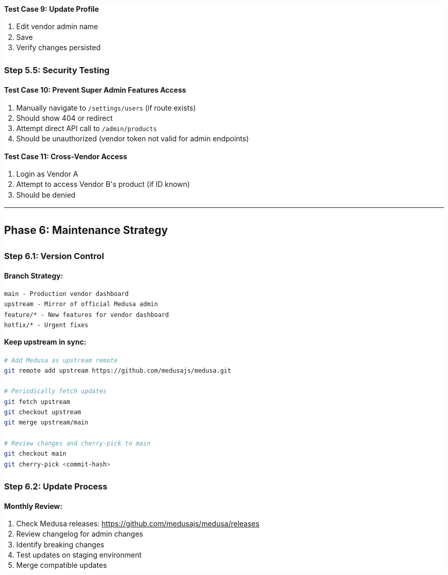 **Test Case 9: Update Profile**
1. Edit vendor admin name
2. Save
3. Verify changes persisted

### Step 5.5: Security Testing

**Test Case 10: Prevent Super Admin Features Access**
1. Manually navigate to `/settings/users` (if route exists)
2. Should show 404 or redirect
3. Attempt direct API call to `/admin/products`
4. Should be unauthorized (vendor token not valid for admin endpoints)

**Test Case 11: Cross-Vendor Access**
1. Login as Vendor A
2. Attempt to access Vendor B's product (if ID known)
3. Should be denied

---

## Phase 6: Maintenance Strategy

### Step 6.1: Version Control

**Branch Strategy:**
```
main - Production vendor dashboard
upstream - Mirror of official Medusa admin
feature/* - New features for vendor dashboard
hotfix/* - Urgent fixes
```

**Keep upstream in sync:**
```bash
# Add Medusa as upstream remote
git remote add upstream https://github.com/medusajs/medusa.git

# Periodically fetch updates
git fetch upstream
git checkout upstream
git merge upstream/main

# Review changes and cherry-pick to main
git checkout main
git cherry-pick <commit-hash>
```

### Step 6.2: Update Process

**Monthly Review:**
1. Check Medusa releases: https://github.com/medusajs/medusa/releases
2. Review changelog for admin changes
3. Identify breaking changes
4. Test updates on staging environment
5. Merge compatible updates

